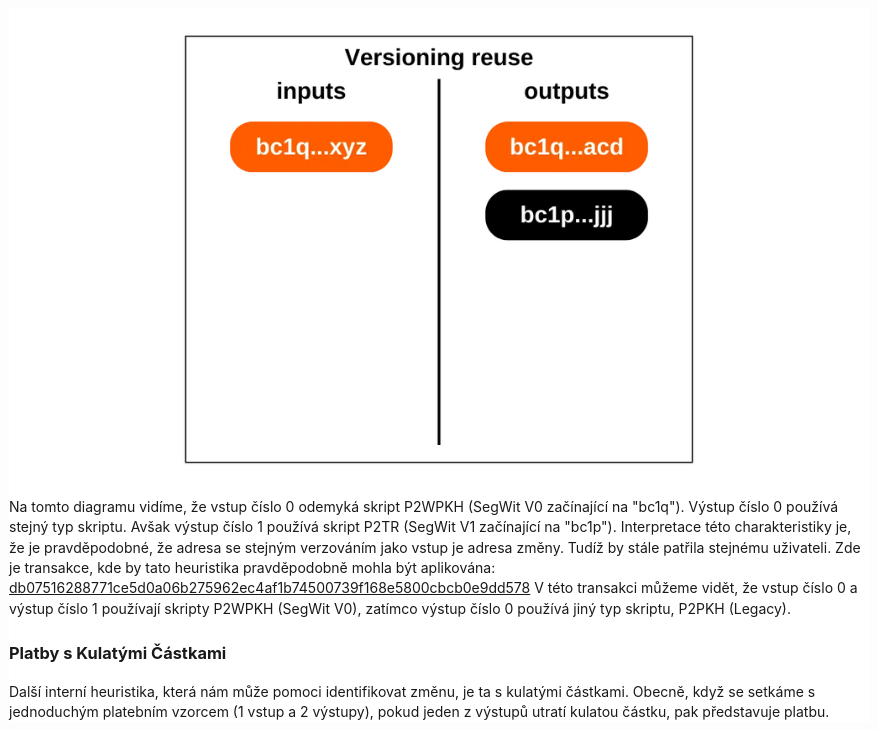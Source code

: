 ![analýza](assets/en/8.webp)
Na tomto diagramu vidíme, že vstup číslo 0 odemyká skript P2WPKH (SegWit V0 začínající na "bc1q"). Výstup číslo 0 používá stejný typ skriptu. Avšak výstup číslo 1 používá skript P2TR (SegWit V1 začínající na "bc1p"). Interpretace této charakteristiky je, že je pravděpodobné, že adresa se stejným verzováním jako vstup je adresa změny. Tudíž by stále patřila stejnému uživateli.
Zde je transakce, kde by tato heuristika pravděpodobně mohla být aplikována:
[db07516288771ce5d0a06b275962ec4af1b74500739f168e5800cbcb0e9dd578](https://mempool.space/tx/db07516288771ce5d0a06b275962ec4af1b74500739f168e5800cbcb0e9dd578)
V této transakci můžeme vidět, že vstup číslo 0 a výstup číslo 1 používají skripty P2WPKH (SegWit V0), zatímco výstup číslo 0 používá jiný typ skriptu, P2PKH (Legacy).
### Platby s Kulatými Částkami
Další interní heuristika, která nám může pomoci identifikovat změnu, je ta s kulatými částkami. Obecně, když se setkáme s jednoduchým platebním vzorcem (1 vstup a 2 výstupy), pokud jeden z výstupů utratí kulatou částku, pak představuje platbu.
